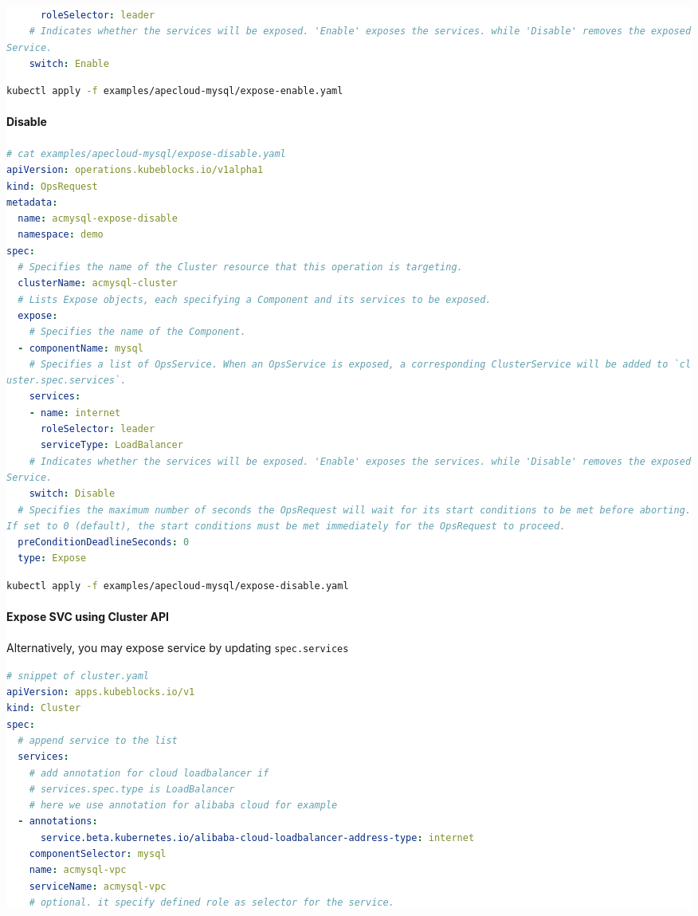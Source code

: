 ```yaml
      roleSelector: leader
    # Indicates whether the services will be exposed. 'Enable' exposes the services. while 'Disable' removes the exposed Service.
    switch: Enable
```

```bash
kubectl apply -f examples/apecloud-mysql/expose-enable.yaml
```

#### Disable

```yaml
# cat examples/apecloud-mysql/expose-disable.yaml
apiVersion: operations.kubeblocks.io/v1alpha1
kind: OpsRequest
metadata:
  name: acmysql-expose-disable
  namespace: demo
spec:
  # Specifies the name of the Cluster resource that this operation is targeting.
  clusterName: acmysql-cluster
  # Lists Expose objects, each specifying a Component and its services to be exposed.
  expose:
    # Specifies the name of the Component.
  - componentName: mysql
    # Specifies a list of OpsService. When an OpsService is exposed, a corresponding ClusterService will be added to `cluster.spec.services`.
    services:
    - name: internet
      roleSelector: leader
      serviceType: LoadBalancer
    # Indicates whether the services will be exposed. 'Enable' exposes the services. while 'Disable' removes the exposed Service.
    switch: Disable
  # Specifies the maximum number of seconds the OpsRequest will wait for its start conditions to be met before aborting. If set to 0 (default), the start conditions must be met immediately for the OpsRequest to proceed.
  preConditionDeadlineSeconds: 0
  type: Expose

```

```bash
kubectl apply -f examples/apecloud-mysql/expose-disable.yaml
```

#### Expose SVC using Cluster API

Alternatively, you may expose service by updating `spec.services`

```yaml
# snippet of cluster.yaml
apiVersion: apps.kubeblocks.io/v1
kind: Cluster
spec:
  # append service to the list
  services:
    # add annotation for cloud loadbalancer if
    # services.spec.type is LoadBalancer
    # here we use annotation for alibaba cloud for example
  - annotations:
      service.beta.kubernetes.io/alibaba-cloud-loadbalancer-address-type: internet
    componentSelector: mysql
    name: acmysql-vpc
    serviceName: acmysql-vpc
    # optional. it specify defined role as selector for the service.
```